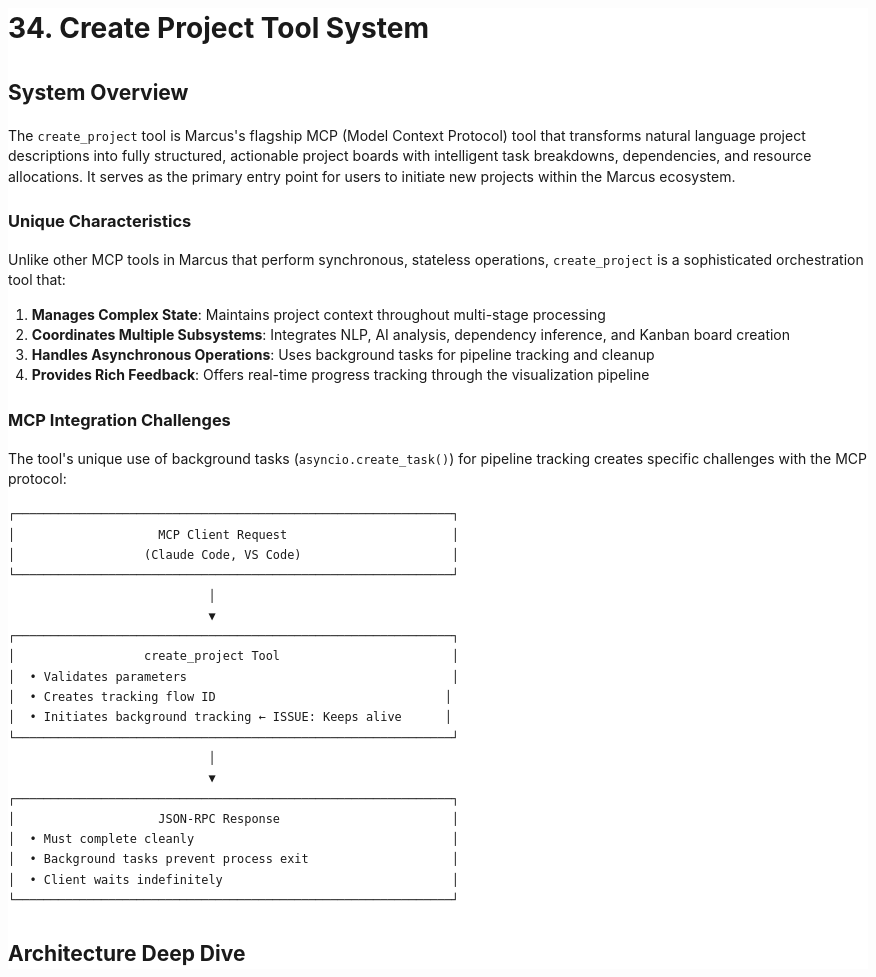 # 34. Create Project Tool System

## System Overview

The `create_project` tool is Marcus's flagship MCP (Model Context Protocol) tool that transforms natural language project descriptions into fully structured, actionable project boards with intelligent task breakdowns, dependencies, and resource allocations. It serves as the primary entry point for users to initiate new projects within the Marcus ecosystem.

### Unique Characteristics

Unlike other MCP tools in Marcus that perform synchronous, stateless operations, `create_project` is a sophisticated orchestration tool that:

1. **Manages Complex State**: Maintains project context throughout multi-stage processing
2. **Coordinates Multiple Subsystems**: Integrates NLP, AI analysis, dependency inference, and Kanban board creation
3. **Handles Asynchronous Operations**: Uses background tasks for pipeline tracking and cleanup
4. **Provides Rich Feedback**: Offers real-time progress tracking through the visualization pipeline

### MCP Integration Challenges

The tool's unique use of background tasks (`asyncio.create_task()`) for pipeline tracking creates specific challenges with the MCP protocol:

```
┌─────────────────────────────────────────────────────────────┐
│                    MCP Client Request                       │
│                  (Claude Code, VS Code)                     │
└─────────────────────────────────────────────────────────────┘
                            │
                            ▼
┌─────────────────────────────────────────────────────────────┐
│                  create_project Tool                        │
│  • Validates parameters                                     │
│  • Creates tracking flow ID                                │
│  • Initiates background tracking ← ISSUE: Keeps alive      │
└─────────────────────────────────────────────────────────────┘
                            │
                            ▼
┌─────────────────────────────────────────────────────────────┐
│                    JSON-RPC Response                        │
│  • Must complete cleanly                                    │
│  • Background tasks prevent process exit                    │
│  • Client waits indefinitely                                │
└─────────────────────────────────────────────────────────────┘
```

## Architecture Deep Dive
